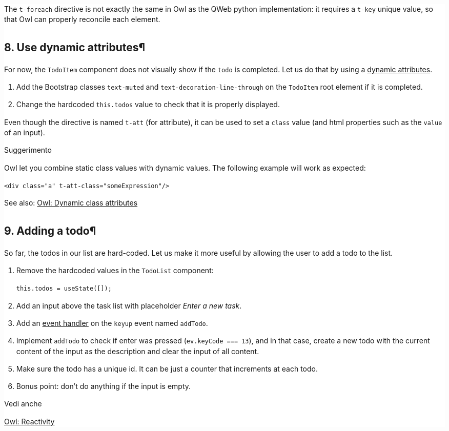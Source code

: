 The `t-foreach` directive is not exactly the same in Owl as the QWeb python implementation: it requires a `t-key` unique value, so that Owl can properly reconcile each element.

## 8\. Use dynamic attributes¶

For now, the `TodoItem` component does not visually show if the `todo` is completed. Let us do that by using a [dynamic attributes](https://github.com/odoo/owl/blob/master/doc/reference/templates.md#dynamic-attributes).

  1. Add the Bootstrap classes `text-muted` and `text-decoration-line-through` on the `TodoItem` root element if it is completed.

  2. Change the hardcoded `this.todos` value to check that it is properly displayed.




Even though the directive is named `t-att` (for attribute), it can be used to set a `class` value (and html properties such as the `value` of an input).

Suggerimento

Owl let you combine static class values with dynamic values. The following example will work as expected:
    
    
    <div class="a" t-att-class="someExpression"/>
    

See also: [Owl: Dynamic class attributes](https://github.com/odoo/owl/blob/master/doc/reference/templates.md#dynamic-class-attribute)

## 9\. Adding a todo¶

So far, the todos in our list are hard-coded. Let us make it more useful by allowing the user to add a todo to the list.

  1. Remove the hardcoded values in the `TodoList` component:
         
         this.todos = useState([]);
         

  2. Add an input above the task list with placeholder _Enter a new task_.

  3. Add an [event handler](https://github.com/odoo/owl/blob/master/doc/reference/event_handling.md) on the `keyup` event named `addTodo`.

  4. Implement `addTodo` to check if enter was pressed (`ev.keyCode === 13`), and in that case, create a new todo with the current content of the input as the description and clear the input of all content.

  5. Make sure the todo has a unique id. It can be just a counter that increments at each todo.

  6. Bonus point: don’t do anything if the input is empty.




Vedi anche

[Owl: Reactivity](https://github.com/odoo/owl/blob/master/doc/reference/reactivity.md)
